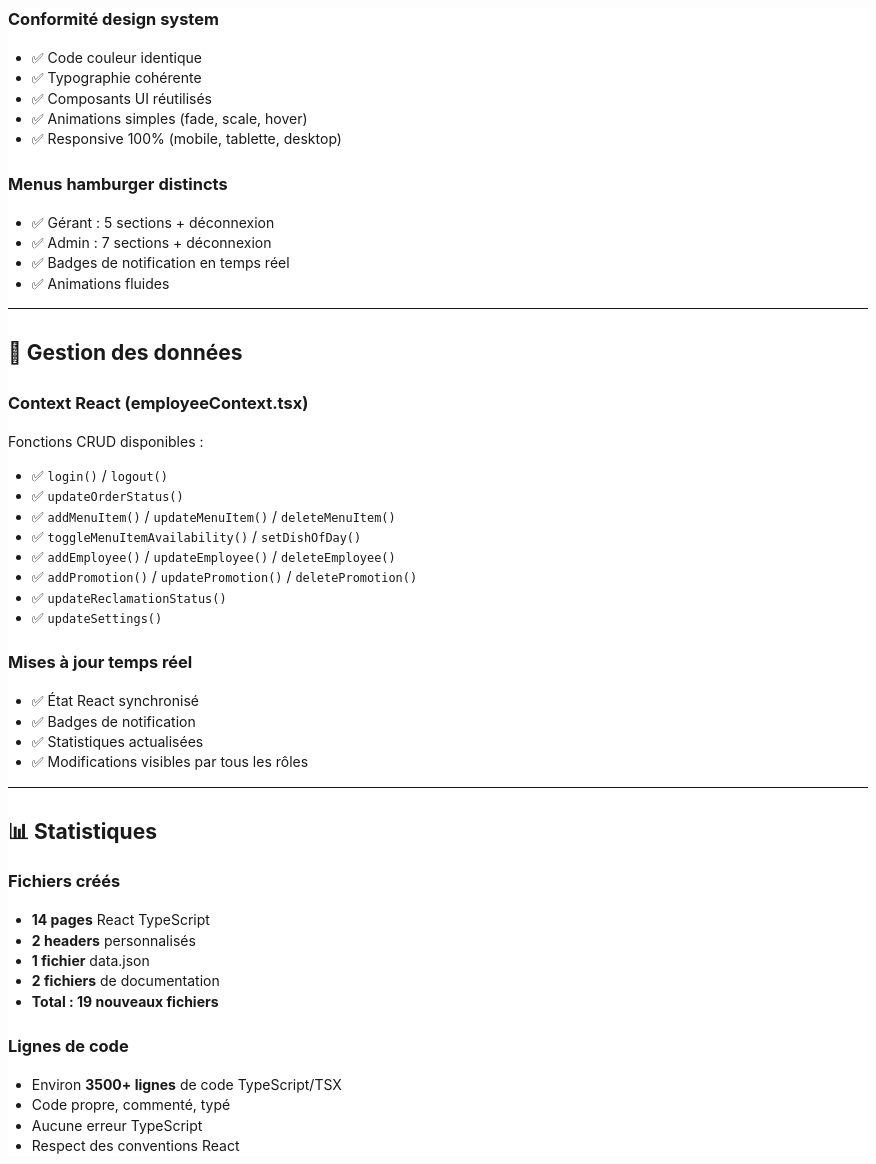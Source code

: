 ### Conformité design system
- ✅ Code couleur identique
- ✅ Typographie cohérente
- ✅ Composants UI réutilisés
- ✅ Animations simples (fade, scale, hover)
- ✅ Responsive 100% (mobile, tablette, desktop)

### Menus hamburger distincts
- ✅ Gérant : 5 sections + déconnexion
- ✅ Admin : 7 sections + déconnexion
- ✅ Badges de notification en temps réel
- ✅ Animations fluides

---

## 💾 Gestion des données

### Context React (employeeContext.tsx)
Fonctions CRUD disponibles :
- ✅ `login()` / `logout()`
- ✅ `updateOrderStatus()`
- ✅ `addMenuItem()` / `updateMenuItem()` / `deleteMenuItem()`
- ✅ `toggleMenuItemAvailability()` / `setDishOfDay()`
- ✅ `addEmployee()` / `updateEmployee()` / `deleteEmployee()`
- ✅ `addPromotion()` / `updatePromotion()` / `deletePromotion()`
- ✅ `updateReclamationStatus()`
- ✅ `updateSettings()`

### Mises à jour temps réel
- ✅ État React synchronisé
- ✅ Badges de notification
- ✅ Statistiques actualisées
- ✅ Modifications visibles par tous les rôles

---

## 📊 Statistiques

### Fichiers créés
- **14 pages** React TypeScript
- **2 headers** personnalisés
- **1 fichier** data.json
- **2 fichiers** de documentation
- **Total : 19 nouveaux fichiers**

### Lignes de code
- Environ **3500+ lignes** de code TypeScript/TSX
- Code propre, commenté, typé
- Aucune erreur TypeScript
- Respect des conventions React
